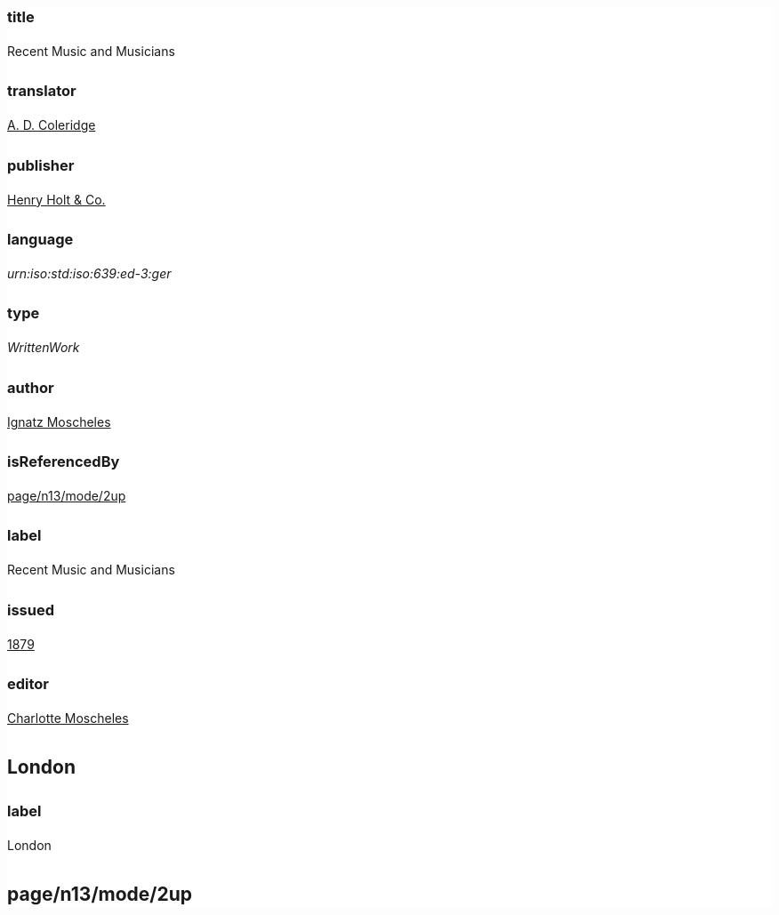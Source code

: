 ### title


Recent Music and Musicians

### translator


[A. D. Coleridge](#A.-D.-Coleridge)

### publisher


[Henry Holt & Co.](#Henry-Holt-&-Co.)

### language


*urn:iso:std:iso:639:ed-3:ger*

### type


*WrittenWork*

### author


[Ignatz Moscheles](#Ignatz-Moscheles)

### isReferencedBy


[page/n13/mode/2up](#page/n13/mode/2up)

### label


Recent Music and Musicians

### issued


[1879](#1879)

### editor


[Charlotte Moscheles](#Charlotte-Moscheles)

## London

### label


London

## page/n13/mode/2up
